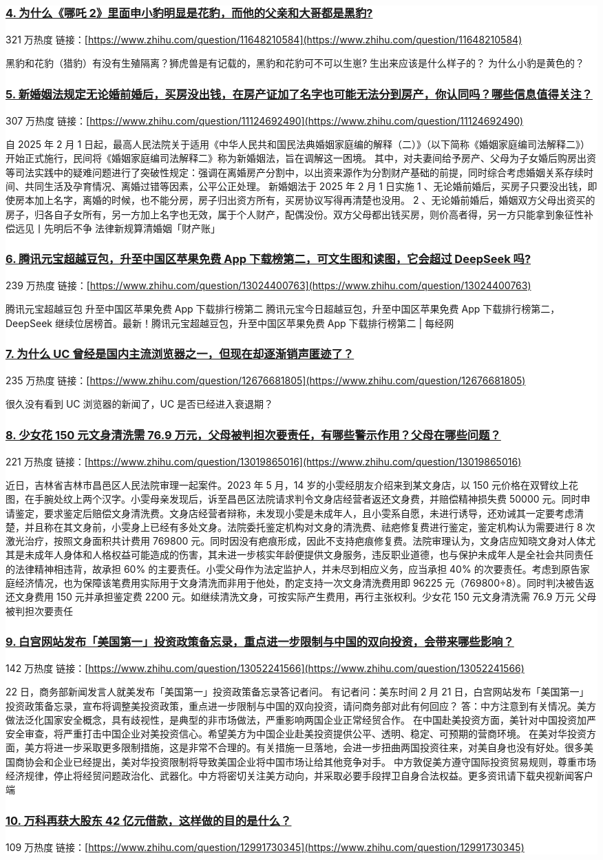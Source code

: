 ### [4. 为什么《哪吒 2》里面申小豹明显是花豹，而他的父亲和大哥都是黑豹?](https://www.zhihu.com/question/11648210584)
321 万热度 链接：[https://www.zhihu.com/question/11648210584](https://www.zhihu.com/question/11648210584)

黑豹和花豹（猎豹）有没有生殖隔离？狮虎兽是有记载的，黑豹和花豹可不可以生崽? 生出来应该是什么样子的？ 为什么小豹是黄色的？

### [5. 新婚姻法规定无论婚前婚后，买房没出钱，在房产证加了名字也可能无法分到房产，你认同吗？哪些信息值得关注？](https://www.zhihu.com/question/11124692490)
307 万热度 链接：[https://www.zhihu.com/question/11124692490](https://www.zhihu.com/question/11124692490)

自 2025 年 2 月 1 日起，最高人民法院关于适用《中华人民共和国民法典婚姻家庭编的解释（二）》（以下简称《婚姻家庭编司法解释二》）开始正式施行，民间将《婚姻家庭编司法解释二》称为新婚姻法，旨在调解这一困境。 其中，对夫妻间给予房产、父母为子女婚后购房出资等司法实践中的疑难问题进行了突破性规定：强调在离婚房产分割中，以出资来源作为分割财产基础的前提，同时综合考虑婚姻关系存续时间、共同生活及孕育情况、离婚过错等因素，公平公正处理。 新婚姻法于 2025 年 2 月 1 日实施 1 、无论婚前婚后，买房子只要没出钱，即使房本加上名字，离婚的时候，也不能分房，房子归出资方所有，买房协议写得再清楚也没用。 2 、无论婚前婚后，婚姻双方父母出资买的房子，归各自子女所有，另一方加上名字也无效，属于个人财产，配偶没份。双方父母都出钱买房，则价高者得，另一方只能拿到象征性补偿远见丨先明后不争 法律新规算清婚姻「财产账」

### [6. 腾讯元宝超越豆包，升至中国区苹果免费 App 下载榜第二，可文生图和读图，它会超过 DeepSeek 吗?](https://www.zhihu.com/question/13024400763)
239 万热度 链接：[https://www.zhihu.com/question/13024400763](https://www.zhihu.com/question/13024400763)

腾讯元宝超越豆包 升至中国区苹果免费 App 下载排行榜第二 腾讯元宝今日超越豆包，升至中国区苹果免费 App 下载排行榜第二，DeepSeek 继续位居榜首。最新！腾讯元宝超越豆包，升至中国区苹果免费 App 下载排行榜第二 | 每经网

### [7. 为什么 UC 曾经是国内主流浏览器之一，但现在却逐渐销声匿迹了？](https://www.zhihu.com/question/12676681805)
235 万热度 链接：[https://www.zhihu.com/question/12676681805](https://www.zhihu.com/question/12676681805)

很久没有看到 UC 浏览器的新闻了，UC 是否已经进入衰退期？

### [8. 少女花 150 元文身清洗需 76.9 万元，父母被判担次要责任，有哪些警示作用？父母在哪些问题？](https://www.zhihu.com/question/13019865016)
221 万热度 链接：[https://www.zhihu.com/question/13019865016](https://www.zhihu.com/question/13019865016)

近日，吉林省吉林市昌邑区人民法院审理一起案件。2023 年 5 月，14 岁的小雯经朋友介绍来到某文身店，以 150 元价格在双臂纹上花图，在手腕处纹上两个汉字。小雯母亲发现后，诉至昌邑区法院请求判令文身店经营者返还文身费，并赔偿精神损失费 50000 元。同时申请鉴定，要求鉴定后赔偿文身清洗费。文身店经营者辩称，未发现小雯是未成年人，且小雯系自愿，未进行诱导，还劝诫其一定要考虑清楚，并且称在其文身前，小雯身上已经有多处文身。法院委托鉴定机构对文身的清洗费、祛疤修复费进行鉴定，鉴定机构认为需要进行 8 次激光治疗，按照文身面积共计费用 769800 元。同时因没有疤痕形成，因此不支持疤痕修复费。法院审理认为，文身店应知晓文身对人体尤其是未成年人身体和人格权益可能造成的伤害，其未进一步核实年龄便提供文身服务，违反职业道德，也与保护未成年人是全社会共同责任的法律精神相违背，故承担 60% 的主要责任。小雯父母作为法定监护人，并未尽到相应义务，应当承担 40% 的次要责任。考虑到原告家庭经济情况，也为保障该笔费用实际用于文身清洗而非用于他处，酌定支持一次文身清洗费用即 96225 元（769800÷8）。同时判决被告返还文身费用 150 元并承担鉴定费 2200 元。如继续清洗文身，可按实际产生费用，再行主张权利。少女花 150 元文身清洗需 76.9 万元 父母被判担次要责任

### [9. 白宫网站发布「美国第一」投资政策备忘录，重点进一步限制与中国的双向投资，会带来哪些影响？](https://www.zhihu.com/question/13052241566)
142 万热度 链接：[https://www.zhihu.com/question/13052241566](https://www.zhihu.com/question/13052241566)

22 日，商务部新闻发言人就美发布「美国第一」投资政策备忘录答记者问。 有记者问：美东时间 2 月 21 日，白宫网站发布「美国第一」投资政策备忘录，宣布将调整美投资政策，重点进一步限制与中国的双向投资，请问商务部对此有何回应？ 答：中方注意到有关情况。美方做法泛化国家安全概念，具有歧视性，是典型的非市场做法，严重影响两国企业正常经贸合作。 在中国赴美投资方面，美针对中国投资加严安全审查，将严重打击中国企业对美投资信心。希望美方为中国企业赴美投资提供公平、透明、稳定、可预期的营商环境。 在美对华投资方面，美方将进一步采取更多限制措施，这是非常不合理的。有关措施一旦落地，会进一步扭曲两国投资往来，对美自身也没有好处。很多美国商协会和企业已经提出，美对华投资限制将导致美国企业将中国市场让给其他竞争对手。 中方敦促美方遵守国际投资贸易规则，尊重市场经济规律，停止将经贸问题政治化、武器化。中方将密切关注美方动向，并采取必要手段捍卫自身合法权益。更多资讯请下载央视新闻客户端

### [10. 万科再获大股东 42 亿元借款，这样做的目的是什么？](https://www.zhihu.com/question/12991730345)
109 万热度 链接：[https://www.zhihu.com/question/12991730345](https://www.zhihu.com/question/12991730345)
